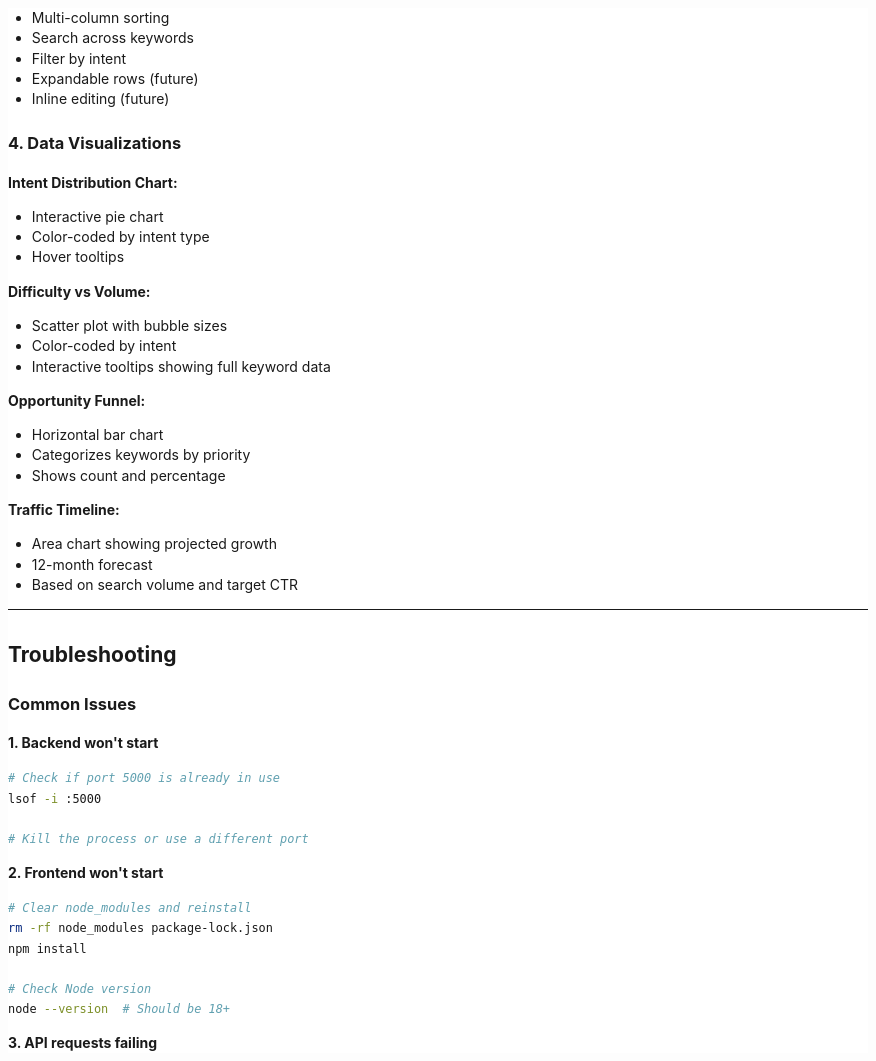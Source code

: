 - Multi-column sorting
- Search across keywords
- Filter by intent
- Expandable rows (future)
- Inline editing (future)

### 4. Data Visualizations

**Intent Distribution Chart:**
- Interactive pie chart
- Color-coded by intent type
- Hover tooltips

**Difficulty vs Volume:**
- Scatter plot with bubble sizes
- Color-coded by intent
- Interactive tooltips showing full keyword data

**Opportunity Funnel:**
- Horizontal bar chart
- Categorizes keywords by priority
- Shows count and percentage

**Traffic Timeline:**
- Area chart showing projected growth
- 12-month forecast
- Based on search volume and target CTR

---

## Troubleshooting

### Common Issues

**1. Backend won't start**

```bash
# Check if port 5000 is already in use
lsof -i :5000

# Kill the process or use a different port
```

**2. Frontend won't start**

```bash
# Clear node_modules and reinstall
rm -rf node_modules package-lock.json
npm install

# Check Node version
node --version  # Should be 18+
```

**3. API requests failing**

